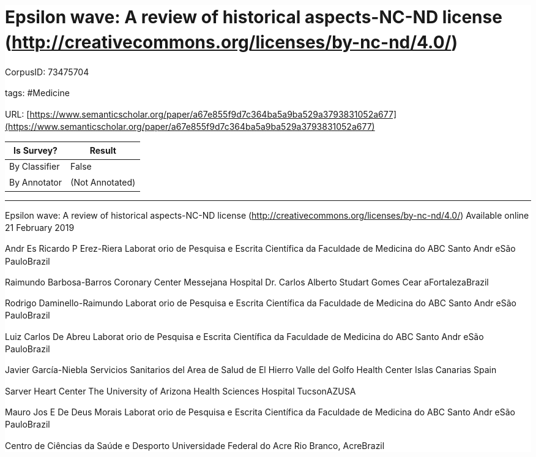 # Epsilon wave: A review of historical aspects-NC-ND license (http://creativecommons.org/licenses/by-nc-nd/4.0/)

CorpusID: 73475704
 
tags: #Medicine

URL: [https://www.semanticscholar.org/paper/a67e855f9d7c364ba5a9ba529a3793831052a677](https://www.semanticscholar.org/paper/a67e855f9d7c364ba5a9ba529a3793831052a677)
 
| Is Survey?        | Result          |
| ----------------- | --------------- |
| By Classifier     | False |
| By Annotator      | (Not Annotated) |

---

Epsilon wave: A review of historical aspects-NC-ND license (http://creativecommons.org/licenses/by-nc-nd/4.0/)
Available online 21 February 2019

Andr Es 
Ricardo P Erez-Riera 
Laborat orio de Pesquisa e Escrita Científica da Faculdade de Medicina do ABC
Santo Andr eSão PauloBrazil

Raimundo Barbosa-Barros 
Coronary Center
Messejana Hospital Dr. Carlos Alberto Studart Gomes
Cear aFortalezaBrazil

Rodrigo Daminello-Raimundo 
Laborat orio de Pesquisa e Escrita Científica da Faculdade de Medicina do ABC
Santo Andr eSão PauloBrazil

Luiz Carlos De Abreu 
Laborat orio de Pesquisa e Escrita Científica da Faculdade de Medicina do ABC
Santo Andr eSão PauloBrazil

Javier García-Niebla 
Servicios Sanitarios del Area de Salud de El Hierro
Valle del Golfo Health Center
Islas Canarias
Spain

Sarver Heart Center
The University of Arizona Health Sciences Hospital
TucsonAZUSA

Mauro Jos E De Deus Morais 
Laborat orio de Pesquisa e Escrita Científica da Faculdade de Medicina do ABC
Santo Andr eSão PauloBrazil

Centro de Ciências da Saúde e Desporto
Universidade Federal do Acre
Rio Branco, AcreBrazil

